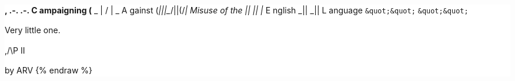
   __,  .-.  .-.       C ampaigning
  (__ _ |  \/  | _     A gainst
     (_|||\__/||(/_|   Misuse of the
        ||    ||   |_  E nglish
       _||   _||       L anguage
      `&quot;&quot;`  `&quot;&quot;`



Very little one.

  ,/\P
   II

by ARV
 </pre>
{% endraw %}
